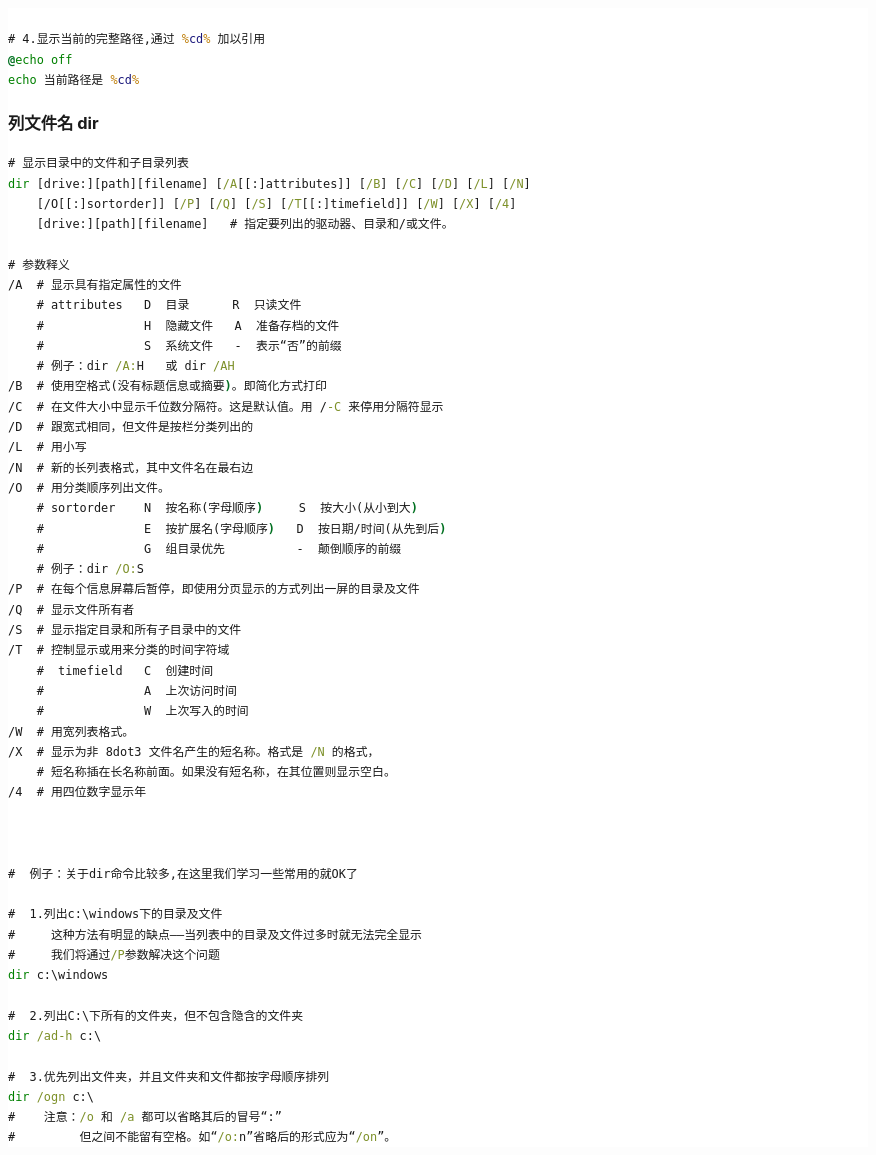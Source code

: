 ```bat

# 4.显示当前的完整路径,通过 %cd% 加以引用
@echo off
echo 当前路径是 %cd%
```

### 列文件名 dir

```bat
# 显示目录中的文件和子目录列表
dir [drive:][path][filename] [/A[[:]attributes]] [/B] [/C] [/D] [/L] [/N]
    [/O[[:]sortorder]] [/P] [/Q] [/S] [/T[[:]timefield]] [/W] [/X] [/4]
    [drive:][path][filename]   # 指定要列出的驱动器、目录和/或文件。

# 参数释义    
/A  # 显示具有指定属性的文件
    # attributes   D  目录      R  只读文件
    #              H  隐藏文件   A  准备存档的文件
    #              S  系统文件   -  表示“否”的前缀
    # 例子：dir /A:H   或 dir /AH 
/B  # 使用空格式(没有标题信息或摘要)。即简化方式打印
/C  # 在文件大小中显示千位数分隔符。这是默认值。用 /-C 来停用分隔符显示
/D  # 跟宽式相同，但文件是按栏分类列出的
/L  # 用小写
/N  # 新的长列表格式，其中文件名在最右边
/O  # 用分类顺序列出文件。
    # sortorder    N  按名称(字母顺序)     S  按大小(从小到大)
    #              E  按扩展名(字母顺序)   D  按日期/时间(从先到后)
    #              G  组目录优先          -  颠倒顺序的前缀
    # 例子：dir /O:S 
/P  # 在每个信息屏幕后暂停，即使用分页显示的方式列出一屏的目录及文件
/Q  # 显示文件所有者
/S  # 显示指定目录和所有子目录中的文件
/T  # 控制显示或用来分类的时间字符域
    #  timefield   C  创建时间
    #              A  上次访问时间
    #              W  上次写入的时间
/W  # 用宽列表格式。
/X  # 显示为非 8dot3 文件名产生的短名称。格式是 /N 的格式，
    # 短名称插在长名称前面。如果没有短名称，在其位置则显示空白。
/4  # 用四位数字显示年



#  例子：关于dir命令比较多,在这里我们学习一些常用的就OK了

#  1.列出c:\windows下的目录及文件
#     这种方法有明显的缺点——当列表中的目录及文件过多时就无法完全显示
#     我们将通过/P参数解决这个问题
dir c:\windows

#  2.列出C:\下所有的文件夹，但不包含隐含的文件夹
dir /ad-h c:\

#  3.优先列出文件夹，并且文件夹和文件都按字母顺序排列
dir /ogn c:\
#    注意：/o 和 /a 都可以省略其后的冒号“:”
#         但之间不能留有空格。如“/o:n”省略后的形式应为“/on”。
```
